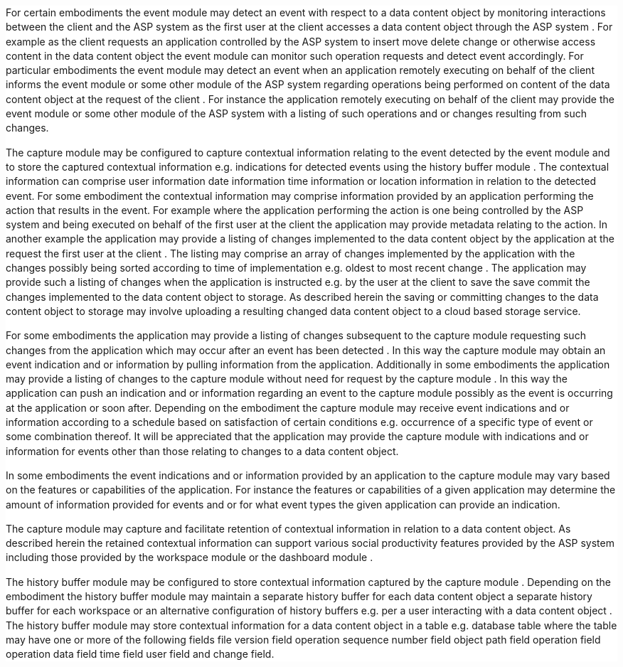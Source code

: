 For certain embodiments the event module may detect an event with respect to a data content object by monitoring interactions between the client and the ASP system as the first user at the client accesses a data content object through the ASP system . For example as the client requests an application controlled by the ASP system to insert move delete change or otherwise access content in the data content object the event module can monitor such operation requests and detect event accordingly. For particular embodiments the event module may detect an event when an application remotely executing on behalf of the client informs the event module or some other module of the ASP system regarding operations being performed on content of the data content object at the request of the client . For instance the application remotely executing on behalf of the client may provide the event module or some other module of the ASP system with a listing of such operations and or changes resulting from such changes.

The capture module may be configured to capture contextual information relating to the event detected by the event module and to store the captured contextual information e.g. indications for detected events using the history buffer module . The contextual information can comprise user information date information time information or location information in relation to the detected event. For some embodiment the contextual information may comprise information provided by an application performing the action that results in the event. For example where the application performing the action is one being controlled by the ASP system and being executed on behalf of the first user at the client the application may provide metadata relating to the action. In another example the application may provide a listing of changes implemented to the data content object by the application at the request the first user at the client . The listing may comprise an array of changes implemented by the application with the changes possibly being sorted according to time of implementation e.g. oldest to most recent change . The application may provide such a listing of changes when the application is instructed e.g. by the user at the client to save the save commit the changes implemented to the data content object to storage. As described herein the saving or committing changes to the data content object to storage may involve uploading a resulting changed data content object to a cloud based storage service.

For some embodiments the application may provide a listing of changes subsequent to the capture module requesting such changes from the application which may occur after an event has been detected . In this way the capture module may obtain an event indication and or information by pulling information from the application. Additionally in some embodiments the application may provide a listing of changes to the capture module without need for request by the capture module . In this way the application can push an indication and or information regarding an event to the capture module possibly as the event is occurring at the application or soon after. Depending on the embodiment the capture module may receive event indications and or information according to a schedule based on satisfaction of certain conditions e.g. occurrence of a specific type of event or some combination thereof. It will be appreciated that the application may provide the capture module with indications and or information for events other than those relating to changes to a data content object.

In some embodiments the event indications and or information provided by an application to the capture module may vary based on the features or capabilities of the application. For instance the features or capabilities of a given application may determine the amount of information provided for events and or for what event types the given application can provide an indication.

The capture module may capture and facilitate retention of contextual information in relation to a data content object. As described herein the retained contextual information can support various social productivity features provided by the ASP system including those provided by the workspace module or the dashboard module .

The history buffer module may be configured to store contextual information captured by the capture module . Depending on the embodiment the history buffer module may maintain a separate history buffer for each data content object a separate history buffer for each workspace or an alternative configuration of history buffers e.g. per a user interacting with a data content object . The history buffer module may store contextual information for a data content object in a table e.g. database table where the table may have one or more of the following fields file version field operation sequence number field object path field operation field operation data field time field user field and change field.
